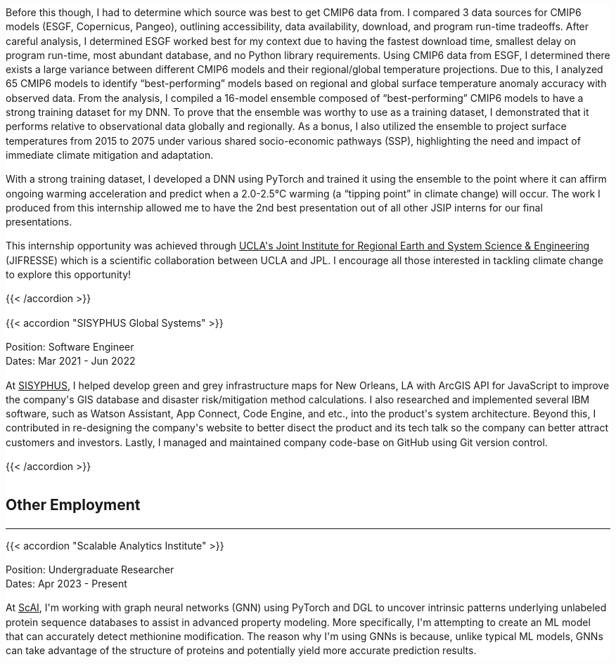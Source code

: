 Before this though, I had to determine which source was best to get CMIP6 data from. I compared 3 data sources for CMIP6 models (ESGF, Copernicus, Pangeo), outlining accessibility, data availability, download, and program run-time tradeoffs. After careful analysis, I determined ESGF worked best for my context due to having the fastest download time, smallest delay on program run-time, most abundant database, and no Python library requirements. Using CMIP6 data from ESGF, I determined there exists a large variance between different CMIP6 models and their regional/global temperature projections. Due to this, I analyzed 65 CMIP6 models to identify “best-performing” models based on regional and global surface temperature anomaly accuracy with observed data. From the analysis, I compiled a 16-model ensemble composed of “best-performing” CMIP6 models to have a strong training dataset for my DNN. To prove that the ensemble was worthy to use as a training dataset, I demonstrated that it performs relative to observational data globally and regionally. As a bonus, I also utilized the ensemble to project surface temperatures from 2015 to 2075 under various shared socio-economic pathways (SSP), highlighting the need and impact of immediate climate mitigation and adaptation.

With a strong training dataset, I developed a DNN using PyTorch and trained it using the ensemble to the point where it can affirm ongoing warming acceleration and predict when a 2.0-2.5°C warming (a “tipping point” in climate change) will occur. The work I produced from this internship allowed me to have the 2nd best presentation out of all other JSIP interns for our final presentations.

This internship opportunity was achieved through [<u>UCLA's Joint Institute for Regional Earth and System Science & Engineering</u>](https://jifresse.ucla.edu/) (JIFRESSE) which is a scientific collaboration between UCLA and JPL. I encourage all those interested in tackling climate change to explore this opportunity!

{{< /accordion >}}

{{< accordion "SISYPHUS Global Systems" >}}

Position: Software Engineer  
Dates: Mar 2021 - Jun 2022

At [SISYPHUS](https://sisyphus-gs.com/), I helped develop green and grey infrastructure maps for New Orleans, LA with ArcGIS API for JavaScript to improve the company's GIS database and disaster risk/mitigation method calculations. I also researched and implemented several IBM software, such as Watson Assistant, App Connect, Code Engine, and etc., into the product's system architecture. Beyond this, I contributed in re-designing the company's website to better disect the product and its tech talk so the company can better attract customers and investors. Lastly, I managed and maintained company code-base on GitHub using Git version control.

{{< /accordion >}}

## Other Employment

<hr>

{{< accordion "Scalable Analytics Institute" >}}

Position: Undergraduate Researcher  
Dates: Apr 2023 - Present

At [ScAI](https://scai.cs.ucla.edu/), I'm working with graph neural networks (GNN) using PyTorch and DGL to uncover intrinsic patterns underlying unlabeled protein sequence databases to assist in advanced property modeling. More specifically, I'm attempting to create an ML model that can accurately detect methionine modification. The reason why I'm using GNNs is because, unlike typical ML models, GNNs can take advantage of the structure of proteins and potentially yield more accurate prediction results.
